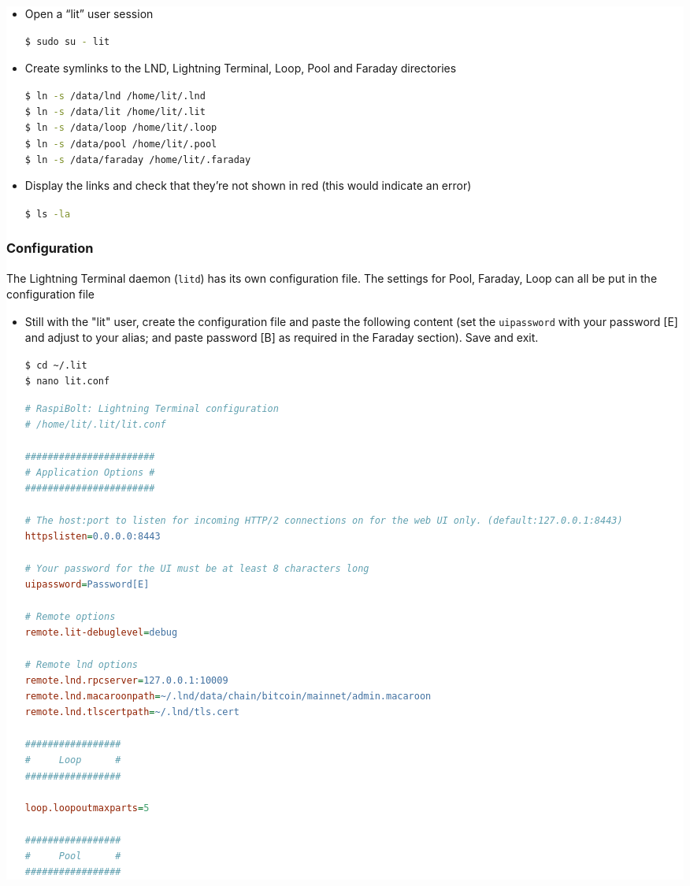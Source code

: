 * Open a “lit” user session
  
  ```sh 
  $ sudo su - lit
  ```

* Create symlinks to the LND, Lightning Terminal, Loop, Pool and Faraday directories

  ```sh
  $ ln -s /data/lnd /home/lit/.lnd
  $ ln -s /data/lit /home/lit/.lit
  $ ln -s /data/loop /home/lit/.loop
  $ ln -s /data/pool /home/lit/.pool
  $ ln -s /data/faraday /home/lit/.faraday
  ```

* Display the links and check that they’re not shown in red (this would indicate an error)

  ```sh
  $ ls -la
  ```

### Configuration

The Lightning Terminal daemon (`litd`) has its own configuration file. 
The settings for Pool, Faraday, Loop can all be put in the configuration file 

* Still with the "lit" user, create the configuration file and paste the following content (set the `uipassword` with your password [E] and adjust to your alias; and paste password [B] as required in the Faraday section). Save and exit.

  ```sh
  $ cd ~/.lit
  $ nano lit.conf
  ```
  
  ```ini  
  # RaspiBolt: Lightning Terminal configuration
  # /home/lit/.lit/lit.conf
  
  #######################
  # Application Options #
  #######################
  
  # The host:port to listen for incoming HTTP/2 connections on for the web UI only. (default:127.0.0.1:8443)
  httpslisten=0.0.0.0:8443
  
  # Your password for the UI must be at least 8 characters long
  uipassword=Password[E]

  # Remote options
  remote.lit-debuglevel=debug

  # Remote lnd options
  remote.lnd.rpcserver=127.0.0.1:10009
  remote.lnd.macaroonpath=~/.lnd/data/chain/bitcoin/mainnet/admin.macaroon
  remote.lnd.tlscertpath=~/.lnd/tls.cert
  
  #################
  #     Loop      #
  #################
  
  loop.loopoutmaxparts=5
  
  #################
  #     Pool      #
  #################
  
  ```
